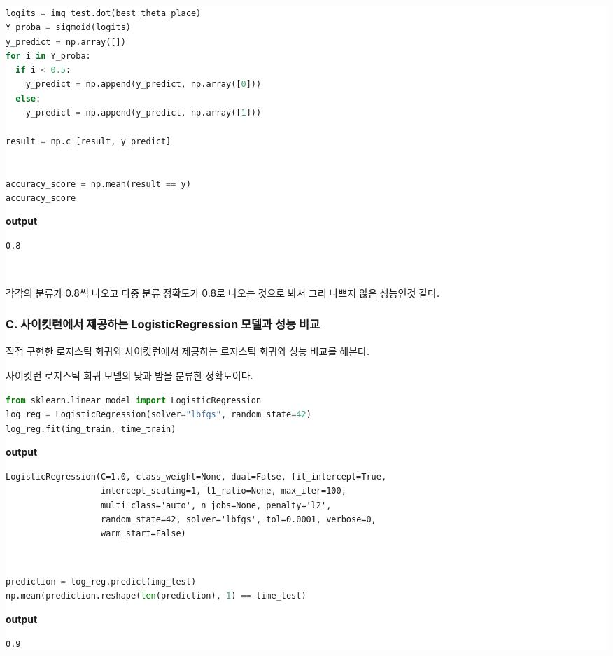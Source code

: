 ```python
logits = img_test.dot(best_theta_place)              
Y_proba = sigmoid(logits)
y_predict = np.array([])
for i in Y_proba:
  if i < 0.5:
    y_predict = np.append(y_predict, np.array([0]))
  else:
    y_predict = np.append(y_predict, np.array([1]))

result = np.c_[result, y_predict]
    

accuracy_score = np.mean(result == y)
accuracy_score
```

__output__

    0.8


<br/>

각각의 분류가 0.8씩 나오고 다중 분류 정확도가 0.8로 나오는 것으로 봐서 그리 나쁘지 않은 성능인것 같다.   


### C. 사이킷런에서 제공하는 LogisticRegression 모델과 성능 비교

직접 구현한 로지스틱 회귀와 사이킷런에서 제공하는 로지스틱 회귀와 성능 비교를 해본다.

사이킷런 로지스틱 회귀 모델의 낮과 밤을 분류한 정확도이다.


```python
from sklearn.linear_model import LogisticRegression
log_reg = LogisticRegression(solver="lbfgs", random_state=42)
log_reg.fit(img_train, time_train)
```

__output__

    LogisticRegression(C=1.0, class_weight=None, dual=False, fit_intercept=True,
                       intercept_scaling=1, l1_ratio=None, max_iter=100,
                       multi_class='auto', n_jobs=None, penalty='l2',
                       random_state=42, solver='lbfgs', tol=0.0001, verbose=0,
                       warm_start=False)
<br/>



```python
prediction = log_reg.predict(img_test)
np.mean(prediction.reshape(len(prediction), 1) == time_test)
```

__output__

    0.9
